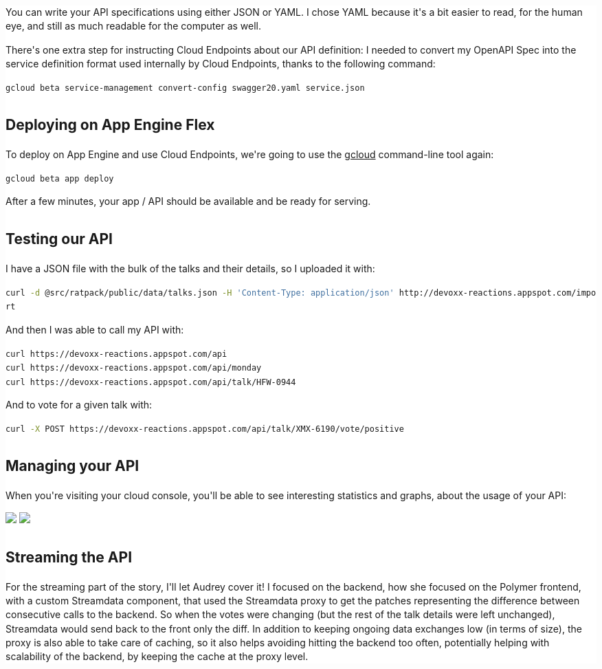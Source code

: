 You can write your API specifications using either JSON or YAML. I chose YAML because it's a bit easier to read, for the human eye, and still as much readable for the computer as well.

There's one extra step for instructing Cloud Endpoints about our API definition: I needed to convert my OpenAPI Spec into the service definition format used internally by Cloud Endpoints, thanks to the following command:

```bash
gcloud beta service-management convert-config swagger20.yaml service.json
```

## Deploying on App Engine Flex

To deploy on App Engine and use Cloud Endpoints, we're going to use the [gcloud](https://cloud.google.com/sdk/) command-line tool again:

```bash
gcloud beta app deploy
```

After a few minutes, your app / API should be available and be ready for serving.

## Testing our API

I have a JSON file with the bulk of the talks and their details, so I uploaded it with:

```bash
curl -d @src/ratpack/public/data/talks.json -H 'Content-Type: application/json' http://devoxx-reactions.appspot.com/import
```

And then I was able to call my API with:

```bash
curl https://devoxx-reactions.appspot.com/api
curl https://devoxx-reactions.appspot.com/api/monday
curl https://devoxx-reactions.appspot.com/api/talk/HFW-0944
```

And to vote for a given talk with:

```bash
curl -X POST https://devoxx-reactions.appspot.com/api/talk/XMX-6190/vote/positive
```

## Managing your API

When you're visiting your cloud console, you'll be able to see interesting statistics and graphs, about the usage of your API:

![](/img/binge-streaming/endpoints-manage-1.png)
![](/img/binge-streaming/endpoints-manage-2.png)

## Streaming the API

For the streaming part of the story, I'll let Audrey cover it! I focused on the backend, how she focused on the Polymer frontend, with a custom Streamdata component, that used the Streamdata proxy to get the patches representing the difference between consecutive calls to the backend. So when the votes were changing (but the rest of the talk details were left unchanged), Streamdata would send back to the front only the diff. In addition to keeping ongoing data exchanges low (in terms of size), the proxy is also able to take care of caching, so it also helps avoiding hitting the backend too often, potentially helping with scalability of the backend, by keeping the cache at the proxy level.
